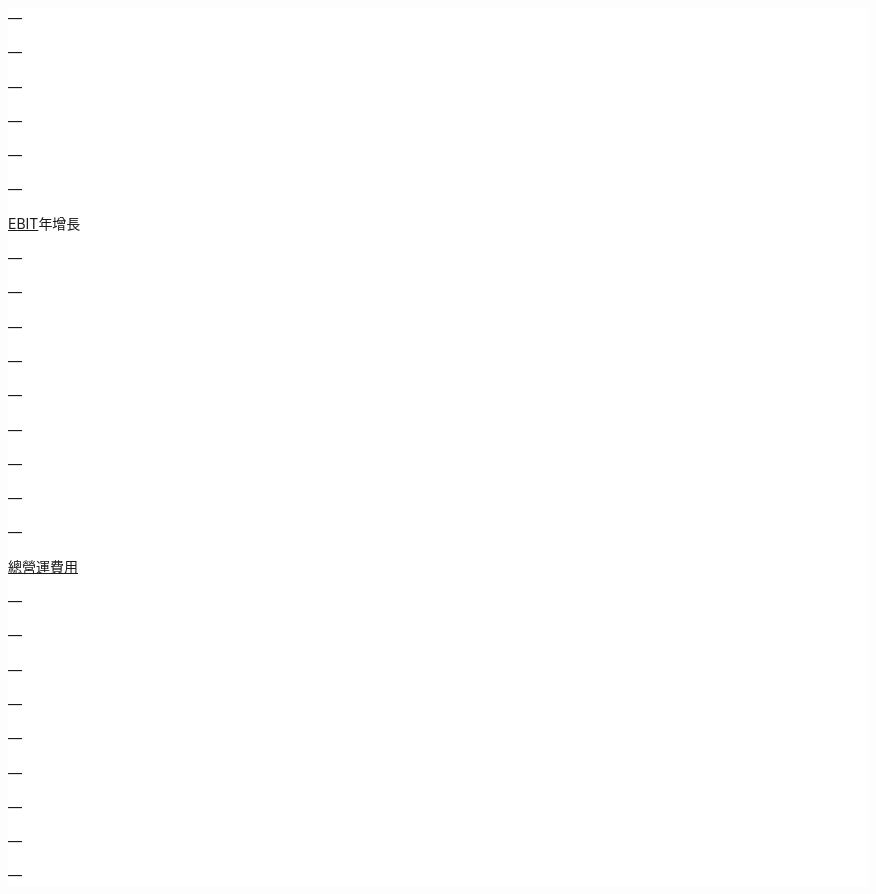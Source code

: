 —

—

—

—

—

—

[EBIT](/symbols/TWSE-2451/financials-income-statement/ebit/ "EBIT詳情")年增長

—

—

—

—

—

—

—

—

—

[總營運費用](/symbols/TWSE-2451/financials-income-statement/total-oper-expense/ "總營運費用詳情")

—

—

—

—

—

—

—

—

—